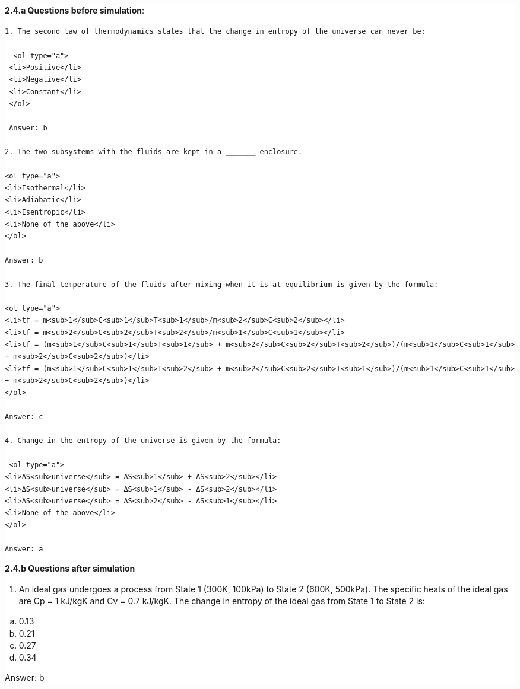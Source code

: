   **2.4.a Questions before simulation**:


    1. The second law of thermodynamics states that the change in entropy of the universe can never be:

      <ol type="a">
     <li>Positive</li>
     <li>Negative</li>
     <li>Constant</li>
     </ol>

     Answer: b

    2. The two subsystems with the fluids are kept in a _______ enclosure.

    <ol type="a">
    <li>Isothermal</li>
    <li>Adiabatic</li>
    <li>Isentropic</li>
    <li>None of the above</li>
    </ol>

    Answer: b

    3. The final temperature of the fluids after mixing when it is at equilibrium is given by the formula:

    <ol type="a">
    <li>tf = m<sub>1</sub>C<sub>1</sub>T<sub>1</sub>/m<sub>2</sub>C<sub>2</sub></li>
    <li>tf = m<sub>2</sub>C<sub>2</sub>T<sub>2</sub>/m<sub>1</sub>C<sub>1</sub></li>
    <li>tf = (m<sub>1</sub>C<sub>1</sub>T<sub>1</sub> + m<sub>2</sub>C<sub>2</sub>T<sub>2</sub>)/(m<sub>1</sub>C<sub>1</sub> + m<sub>2</sub>C<sub>2</sub>)</li>
    <li>tf = (m<sub>1</sub>C<sub>1</sub>T<sub>2</sub> + m<sub>2</sub>C<sub>2</sub>T<sub>1</sub>)/(m<sub>1</sub>C<sub>1</sub> + m<sub>2</sub>C<sub>2</sub>)</li>
    </ol>

    Answer: c

    4. Change in the entropy of the universe is given by the formula:

     <ol type="a">
    <li>ΔS<sub>universe</sub> = ΔS<sub>1</sub> + ΔS<sub>2</sub></li>
    <li>ΔS<sub>universe</sub> = ΔS<sub>1</sub> - ΔS<sub>2</sub></li>
    <li>ΔS<sub>universe</sub> = ΔS<sub>2</sub> - ΔS<sub>1</sub></li>
    <li>None of the above</li>
    </ol>

    Answer: a


**2.4.b Questions after simulation**

1. An ideal gas undergoes a process from State 1 (300K, 100kPa) to State 2 (600K, 500kPa). The specific heats of the ideal gas are Cp = 1 kJ/kgK and Cv = 0.7 kJ/kgK. The change in entropy of the ideal gas from State 1 to State 2 is:

<ol type="a">
<li>0.13</li>
<li>0.21</li>
<li>0.27</li>
<li>0.34</li>
</ol>
Answer: b
